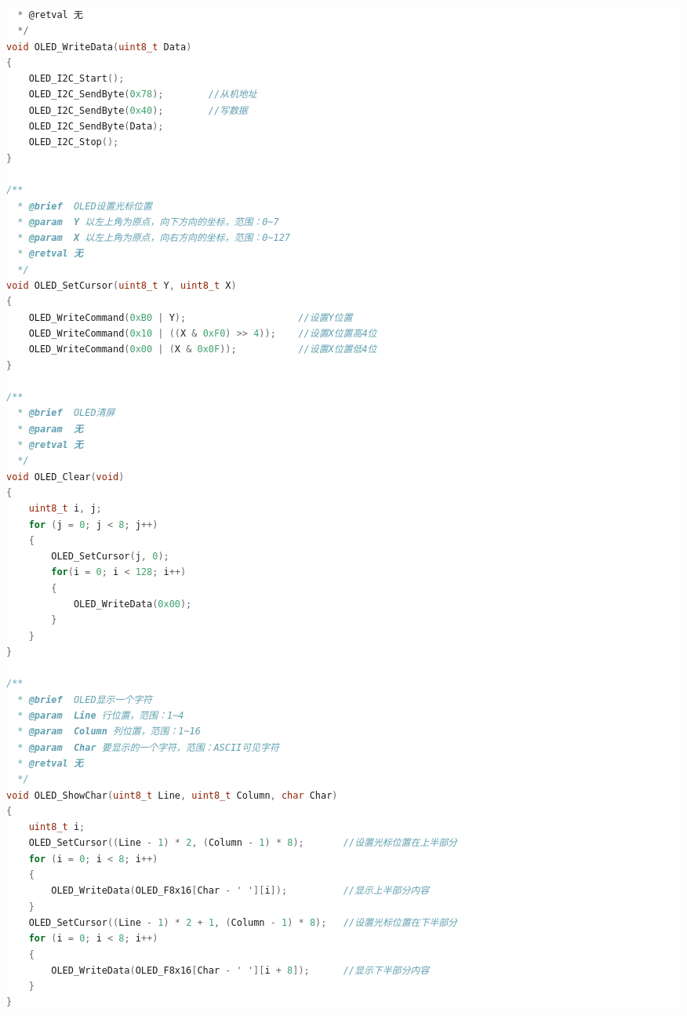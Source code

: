 ```c
  * @retval 无
  */
void OLED_WriteData(uint8_t Data)
{
	OLED_I2C_Start();
	OLED_I2C_SendByte(0x78);		//从机地址
	OLED_I2C_SendByte(0x40);		//写数据
	OLED_I2C_SendByte(Data);
	OLED_I2C_Stop();
}

/**
  * @brief  OLED设置光标位置
  * @param  Y 以左上角为原点，向下方向的坐标，范围：0~7
  * @param  X 以左上角为原点，向右方向的坐标，范围：0~127
  * @retval 无
  */
void OLED_SetCursor(uint8_t Y, uint8_t X)
{
	OLED_WriteCommand(0xB0 | Y);					//设置Y位置
	OLED_WriteCommand(0x10 | ((X & 0xF0) >> 4));	//设置X位置高4位
	OLED_WriteCommand(0x00 | (X & 0x0F));			//设置X位置低4位
}

/**
  * @brief  OLED清屏
  * @param  无
  * @retval 无
  */
void OLED_Clear(void)
{  
	uint8_t i, j;
	for (j = 0; j < 8; j++)
	{
		OLED_SetCursor(j, 0);
		for(i = 0; i < 128; i++)
		{
			OLED_WriteData(0x00);
		}
	}
}

/**
  * @brief  OLED显示一个字符
  * @param  Line 行位置，范围：1~4
  * @param  Column 列位置，范围：1~16
  * @param  Char 要显示的一个字符，范围：ASCII可见字符
  * @retval 无
  */
void OLED_ShowChar(uint8_t Line, uint8_t Column, char Char)
{      	
	uint8_t i;
	OLED_SetCursor((Line - 1) * 2, (Column - 1) * 8);		//设置光标位置在上半部分
	for (i = 0; i < 8; i++)
	{
		OLED_WriteData(OLED_F8x16[Char - ' '][i]);			//显示上半部分内容
	}
	OLED_SetCursor((Line - 1) * 2 + 1, (Column - 1) * 8);	//设置光标位置在下半部分
	for (i = 0; i < 8; i++)
	{
		OLED_WriteData(OLED_F8x16[Char - ' '][i + 8]);		//显示下半部分内容
	}
}
```